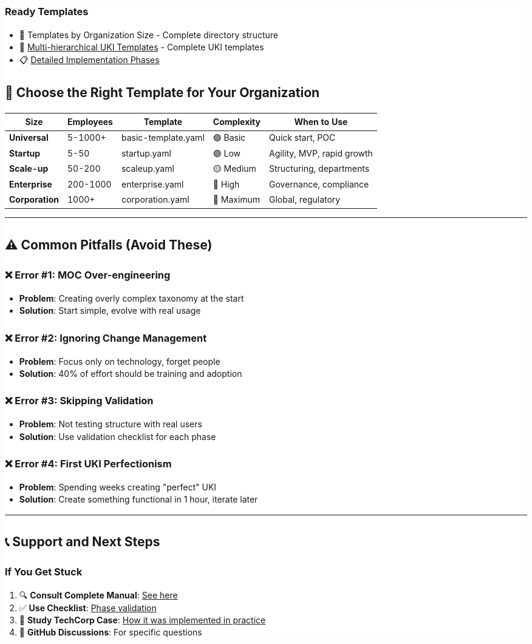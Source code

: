 ### **Ready Templates**
- 🏢 Templates by Organization Size - Complete directory structure
- 🔧 [Multi-hierarchical UKI Templates](/templates/uki/) - Complete UKI templates
- 📋 [Detailed Implementation Phases](/manual/templates/IMPLEMENTATION_PHASES_DETAILED)

## 🎯 Choose the Right Template for Your Organization

| Size | Employees | Template | Complexity | When to Use |
|------|-----------|----------|------------|-------------|
| **Universal** | 5-1000+ | basic-template.yaml | 🟢 Basic | Quick start, POC |
| **Startup** | 5-50 | startup.yaml | 🟢 Low | Agility, MVP, rapid growth |
| **Scale-up** | 50-200 | scaleup.yaml | 🟡 Medium | Structuring, departments |
| **Enterprise** | 200-1000 | enterprise.yaml | 🔴 High | Governance, compliance |
| **Corporation** | 1000+ | corporation.yaml | 🔴 Maximum | Global, regulatory |

---

## ⚠️ Common Pitfalls (Avoid These)

### **❌ Error #1: MOC Over-engineering**
- **Problem**: Creating overly complex taxonomy at the start
- **Solution**: Start simple, evolve with real usage

### **❌ Error #2: Ignoring Change Management**
- **Problem**: Focus only on technology, forget people
- **Solution**: 40% of effort should be training and adoption

### **❌ Error #3: Skipping Validation**
- **Problem**: Not testing structure with real users
- **Solution**: Use validation checklist for each phase

### **❌ Error #4: First UKI Perfectionism**
- **Problem**: Spending weeks creating "perfect" UKI
- **Solution**: Create something functional in 1 hour, iterate later

---

## 📞 Support and Next Steps

### **If You Get Stuck**
1. 🔍 **Consult Complete Manual**: [See here](manual/implementation-guide.md)
2. ✅ **Use Checklist**: [Phase validation](/manual/tools/validation-checklists)
3. 📖 **Study TechCorp Case**: [How it was implemented in practice](/manual/reference/techcorp-case-study-en)
4. 💬 **GitHub Discussions**: For specific questions
